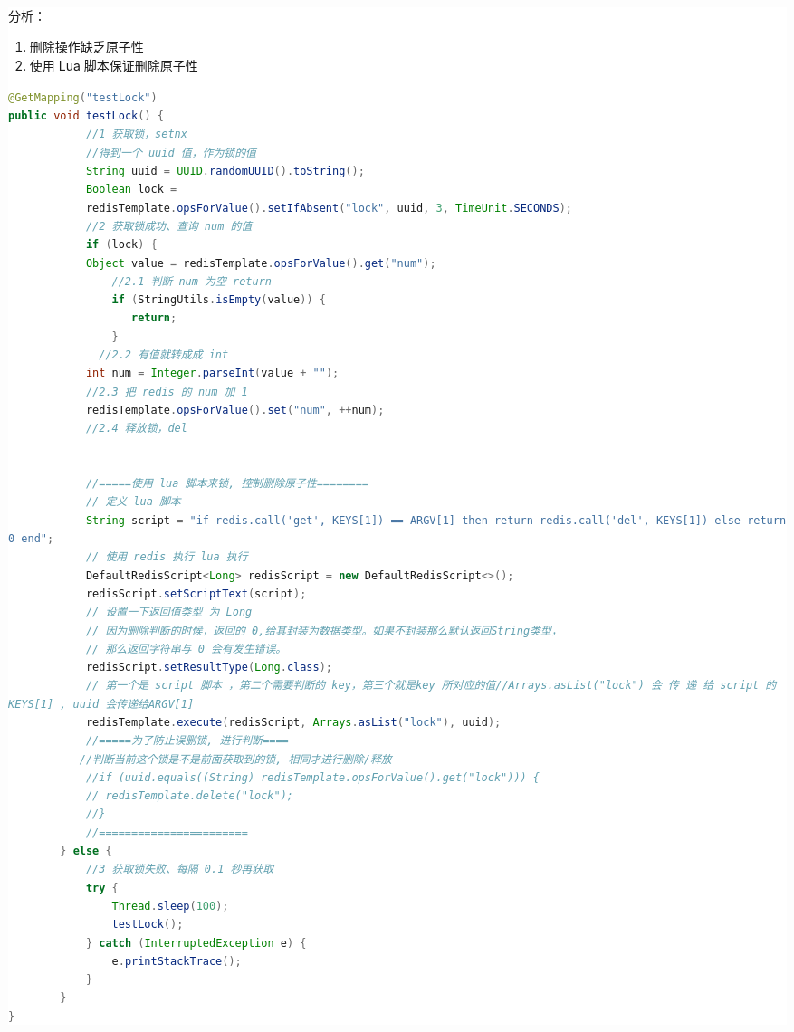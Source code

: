 分析：

1) 删除操作缺乏原子性
2) 使用 Lua 脚本保证删除原子性

```java
@GetMapping("testLock")
public void testLock() {
            //1 获取锁，setnx
            //得到一个 uuid 值，作为锁的值
            String uuid = UUID.randomUUID().toString();
            Boolean lock =
            redisTemplate.opsForValue().setIfAbsent("lock", uuid, 3, TimeUnit.SECONDS);
            //2 获取锁成功、查询 num 的值
            if (lock) {
            Object value = redisTemplate.opsForValue().get("num");
                //2.1 判断 num 为空 return
                if (StringUtils.isEmpty(value)) {
                   return;
                }
      		  //2.2 有值就转成成 int
            int num = Integer.parseInt(value + "");
         	//2.3 把 redis 的 num 加 1
            redisTemplate.opsForValue().set("num", ++num);
            //2.4 释放锁，del
                
                
            //=====使用 lua 脚本来锁, 控制删除原子性========
            // 定义 lua 脚本
            String script = "if redis.call('get', KEYS[1]) == ARGV[1] then return redis.call('del', KEYS[1]) else return 0 end";
            // 使用 redis 执行 lua 执行
            DefaultRedisScript<Long> redisScript = new DefaultRedisScript<>();
            redisScript.setScriptText(script);
            // 设置一下返回值类型 为 Long
            // 因为删除判断的时候，返回的 0,给其封装为数据类型。如果不封装那么默认返回String类型，
            // 那么返回字符串与 0 会有发生错误。
            redisScript.setResultType(Long.class);
            // 第一个是 script 脚本 ，第二个需要判断的 key，第三个就是key 所对应的值//Arrays.asList("lock") 会 传 递 给 script 的 KEYS[1] , uuid 会传递给ARGV[1] 
            redisTemplate.execute(redisScript, Arrays.asList("lock"), uuid);
            //=====为了防止误删锁, 进行判断====
           //判断当前这个锁是不是前面获取到的锁, 相同才进行删除/释放
            //if (uuid.equals((String) redisTemplate.opsForValue().get("lock"))) {
            // redisTemplate.delete("lock");
            //}
            //=======================
        } else {
            //3 获取锁失败、每隔 0.1 秒再获取
            try {
                Thread.sleep(100);
                testLock();
            } catch (InterruptedException e) {
                e.printStackTrace();
            }
        }
}
```

